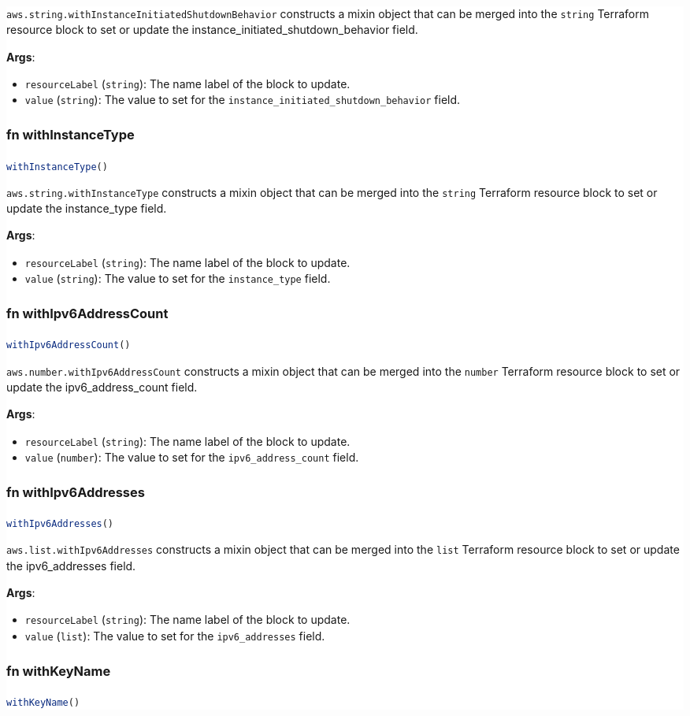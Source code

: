 `aws.string.withInstanceInitiatedShutdownBehavior` constructs a mixin object that can be merged into the `string`
Terraform resource block to set or update the instance_initiated_shutdown_behavior field.



**Args**:
  - `resourceLabel` (`string`): The name label of the block to update.
  - `value` (`string`): The value to set for the `instance_initiated_shutdown_behavior` field.


### fn withInstanceType

```ts
withInstanceType()
```

`aws.string.withInstanceType` constructs a mixin object that can be merged into the `string`
Terraform resource block to set or update the instance_type field.



**Args**:
  - `resourceLabel` (`string`): The name label of the block to update.
  - `value` (`string`): The value to set for the `instance_type` field.


### fn withIpv6AddressCount

```ts
withIpv6AddressCount()
```

`aws.number.withIpv6AddressCount` constructs a mixin object that can be merged into the `number`
Terraform resource block to set or update the ipv6_address_count field.



**Args**:
  - `resourceLabel` (`string`): The name label of the block to update.
  - `value` (`number`): The value to set for the `ipv6_address_count` field.


### fn withIpv6Addresses

```ts
withIpv6Addresses()
```

`aws.list.withIpv6Addresses` constructs a mixin object that can be merged into the `list`
Terraform resource block to set or update the ipv6_addresses field.



**Args**:
  - `resourceLabel` (`string`): The name label of the block to update.
  - `value` (`list`): The value to set for the `ipv6_addresses` field.


### fn withKeyName

```ts
withKeyName()
```
